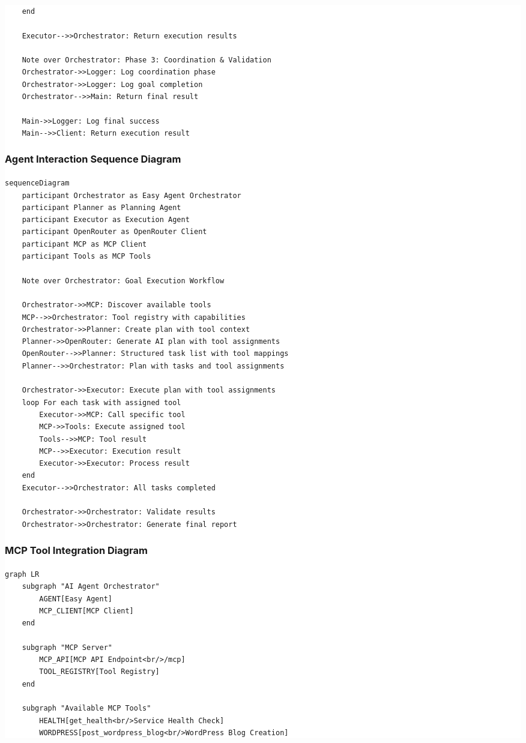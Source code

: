```mermaid
    end
    
    Executor-->>Orchestrator: Return execution results
    
    Note over Orchestrator: Phase 3: Coordination & Validation
    Orchestrator->>Logger: Log coordination phase
    Orchestrator->>Logger: Log goal completion
    Orchestrator-->>Main: Return final result
    
    Main->>Logger: Log final success
    Main-->>Client: Return execution result
```

### Agent Interaction Sequence Diagram

```mermaid
sequenceDiagram
    participant Orchestrator as Easy Agent Orchestrator
    participant Planner as Planning Agent
    participant Executor as Execution Agent
    participant OpenRouter as OpenRouter Client
    participant MCP as MCP Client
    participant Tools as MCP Tools
    
    Note over Orchestrator: Goal Execution Workflow
    
    Orchestrator->>MCP: Discover available tools
    MCP-->>Orchestrator: Tool registry with capabilities
    Orchestrator->>Planner: Create plan with tool context
    Planner->>OpenRouter: Generate AI plan with tool assignments
    OpenRouter-->>Planner: Structured task list with tool mappings
    Planner-->>Orchestrator: Plan with tasks and tool assignments
    
    Orchestrator->>Executor: Execute plan with tool assignments
    loop For each task with assigned tool
        Executor->>MCP: Call specific tool
        MCP->>Tools: Execute assigned tool
        Tools-->>MCP: Tool result
        MCP-->>Executor: Execution result
        Executor->>Executor: Process result
    end
    Executor-->>Orchestrator: All tasks completed
    
    Orchestrator->>Orchestrator: Validate results
    Orchestrator->>Orchestrator: Generate final report
```

### MCP Tool Integration Diagram

```mermaid
graph LR
    subgraph "AI Agent Orchestrator"
        AGENT[Easy Agent]
        MCP_CLIENT[MCP Client]
    end
    
    subgraph "MCP Server"
        MCP_API[MCP API Endpoint<br/>/mcp]
        TOOL_REGISTRY[Tool Registry]
    end
    
    subgraph "Available MCP Tools"
        HEALTH[get_health<br/>Service Health Check]
        WORDPRESS[post_wordpress_blog<br/>WordPress Blog Creation]
```
